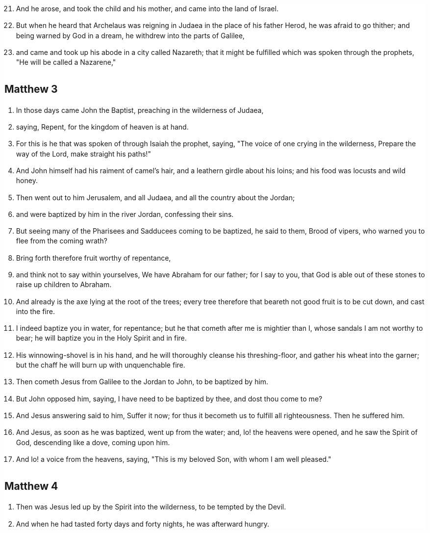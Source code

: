 21. And he arose, and took the child and his mother, and came into the land of Israel.

22. But when he heard that Archelaus was reigning in Judaea in the place of his father Herod, he was afraid to go thither; and being warned by God in a dream, he withdrew into the parts of Galilee,

23. and came and took up his abode in a city called Nazareth; that it might be fulfilled which was spoken through the prophets, "He will be called a Nazarene,"

## Matthew 3

1. In those days came John the Baptist, preaching in the wilderness of Judaea,

2. saying, Repent, for the kingdom of heaven is at hand.

3. For this is he that was spoken of through Isaiah the prophet, saying, "The voice of one crying in the wilderness, Prepare the way of the Lord, make straight his paths!"

4. And John himself had his raiment of camel’s hair, and a leathern girdle about his loins; and his food was locusts and wild honey.

5. Then went out to him Jerusalem, and all Judaea, and all the country about the Jordan;

6. and were baptized by him in the river Jordan, confessing their sins.

7. But seeing many of the Pharisees and Sadducees coming to be baptized, he said to them, Brood of vipers, who warned you to flee from the coming wrath?

8. Bring forth therefore fruit worthy of repentance,

9. and think not to say within yourselves, We have Abraham for our father; for I say to you, that God is able out of these stones to raise up children to Abraham.

10. And already is the axe lying at the root of the trees; every tree therefore that beareth not good fruit is to be cut down, and cast into the fire.

11. I indeed baptize you in water, for repentance; but he that cometh after me is mightier than I, whose sandals I am not worthy to bear; he will baptize you in the Holy Spirit and in fire.

12. His winnowing-shovel is in his hand, and he will thoroughly cleanse his threshing-floor, and gather his wheat into the garner; but the chaff he will burn up with unquenchable fire.

13. Then cometh Jesus from Galilee to the Jordan to John, to be baptized by him.

14. But John opposed him, saying, I have need to be baptized by thee, and dost thou come to me?

15. And Jesus answering said to him, Suffer it now; for thus it becometh us to fulfill all righteousness. Then he suffered him.

16. And Jesus, as soon as he was baptized, went up from the water; and, lo! the heavens were opened, and he saw the Spirit of God, descending like a dove, coming upon him.

17. And lo! a voice from the heavens, saying, "This is my beloved Son, with whom I am well pleased."

## Matthew 4

1. Then was Jesus led up by the Spirit into the wilderness, to be tempted by the Devil.

2. And when he had tasted forty days and forty nights, he was afterward hungry.
